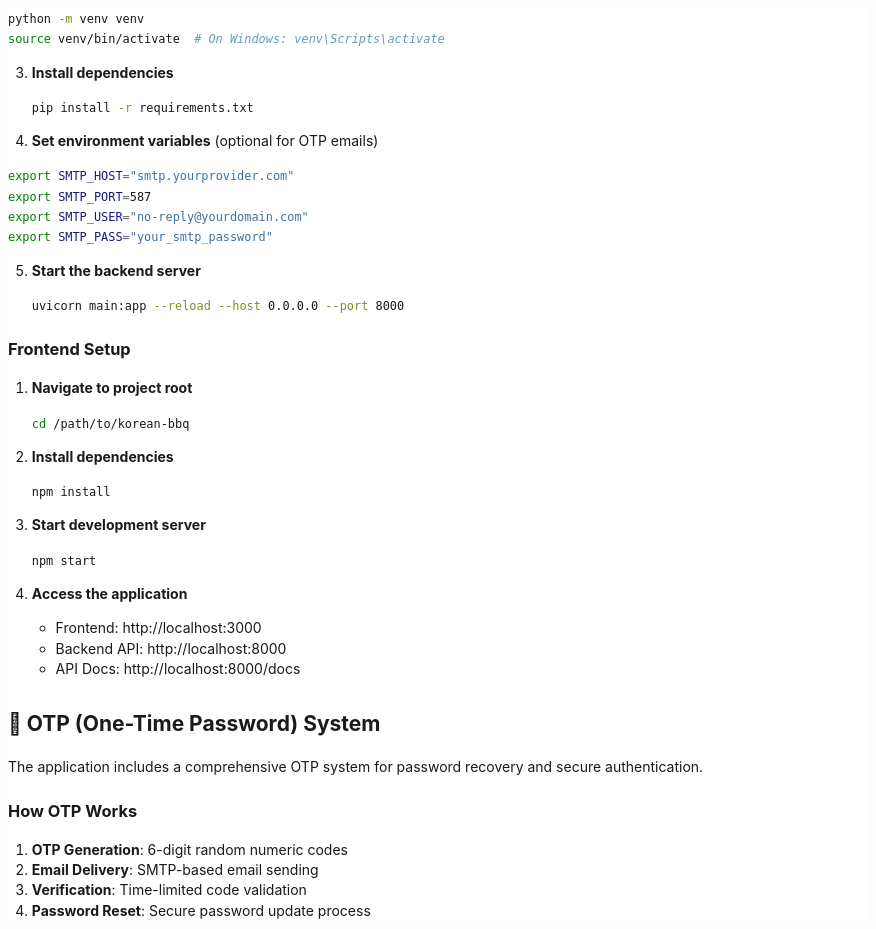    ```bash
   python -m venv venv
   source venv/bin/activate  # On Windows: venv\Scripts\activate
   ```

3. **Install dependencies**

   ```bash
   pip install -r requirements.txt
   ```

4. **Set environment variables** (optional for OTP emails)

```bash
export SMTP_HOST="smtp.yourprovider.com"
export SMTP_PORT=587
export SMTP_USER="no-reply@yourdomain.com"
export SMTP_PASS="your_smtp_password"
```

5. **Start the backend server**
   ```bash
   uvicorn main:app --reload --host 0.0.0.0 --port 8000
   ```

### Frontend Setup

1. **Navigate to project root**

   ```bash
   cd /path/to/korean-bbq
   ```

2. **Install dependencies**

   ```bash
   npm install
   ```

3. **Start development server**

   ```bash
   npm start
   ```

4. **Access the application**
   - Frontend: http://localhost:3000
   - Backend API: http://localhost:8000
   - API Docs: http://localhost:8000/docs

## 📧 OTP (One-Time Password) System

The application includes a comprehensive OTP system for password recovery and secure authentication.

### How OTP Works

1. **OTP Generation**: 6-digit random numeric codes
2. **Email Delivery**: SMTP-based email sending
3. **Verification**: Time-limited code validation
4. **Password Reset**: Secure password update process

